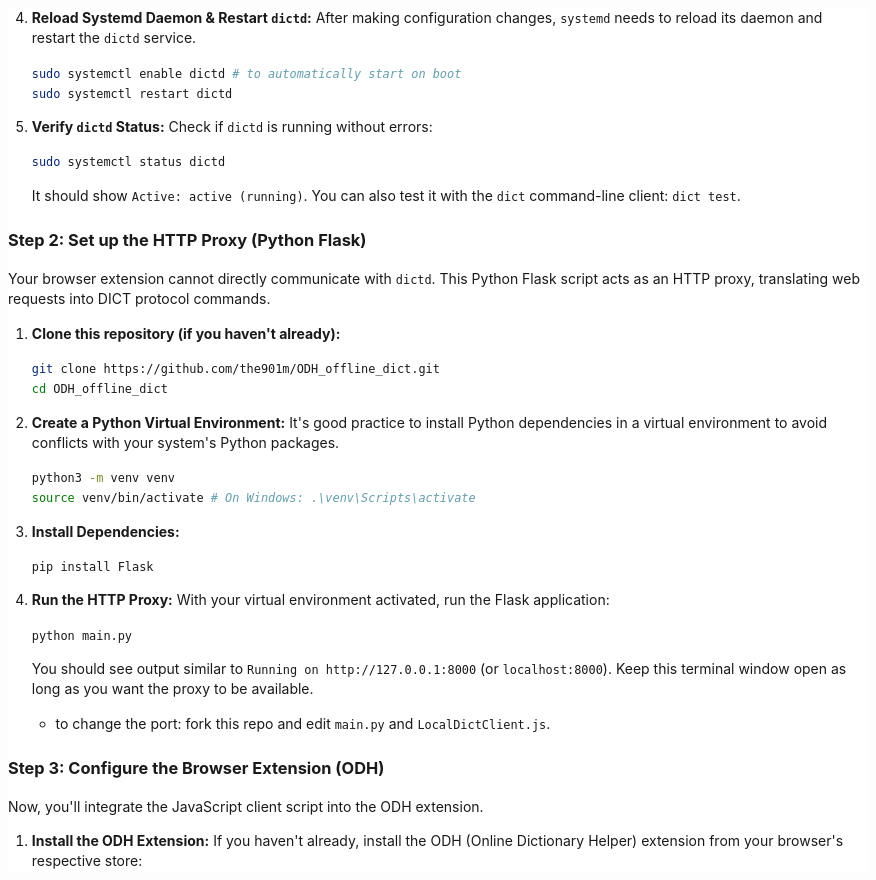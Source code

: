 4.  **Reload Systemd Daemon & Restart `dictd`:**
    After making configuration changes, `systemd` needs to reload its daemon and restart the `dictd` service.
    ```bash
    sudo systemctl enable dictd # to automatically start on boot
    sudo systemctl restart dictd
    ```

5.  **Verify `dictd` Status:**
    Check if `dictd` is running without errors:
    ```bash
    sudo systemctl status dictd
    ```
    It should show `Active: active (running)`. You can also test it with the `dict` command-line client: `dict test`.

### Step 2: Set up the HTTP Proxy (Python Flask)

Your browser extension cannot directly communicate with `dictd`. This Python Flask script acts as an HTTP proxy, translating web requests into DICT protocol commands.

1.  **Clone this repository (if you haven't already):**
    ```bash
    git clone https://github.com/the901m/ODH_offline_dict.git
    cd ODH_offline_dict
    ```

2.  **Create a Python Virtual Environment:**
    It's good practice to install Python dependencies in a virtual environment to avoid conflicts with your system's Python packages.
    ```bash
    python3 -m venv venv
    source venv/bin/activate # On Windows: .\venv\Scripts\activate
    ```

3.  **Install Dependencies:**
    ```bash
    pip install Flask
    ```
4.  **Run the HTTP Proxy:**
    With your virtual environment activated, run the Flask application:
    ```bash
    python main.py
    ```
    You should see output similar to `Running on http://127.0.0.1:8000` (or `localhost:8000`). Keep this terminal window open as long as you want the proxy to be available.
    * to change the port: fork this repo and edit `main.py` and `LocalDictClient.js`.

### Step 3: Configure the Browser Extension (ODH)

Now, you'll integrate the JavaScript client script into the ODH extension.

1.  **Install the ODH Extension:**
    If you haven't already, install the ODH (Online Dictionary Helper) extension from your browser's respective store:
    